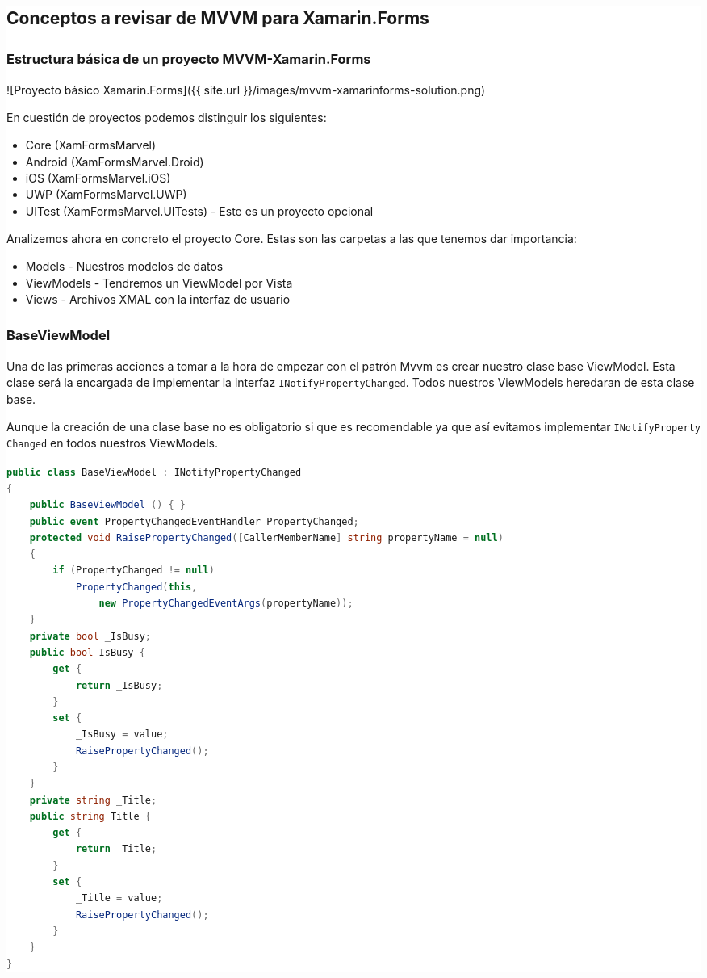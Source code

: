 ## Conceptos a revisar de MVVM para Xamarin.Forms

### Estructura básica de un proyecto MVVM-Xamarin.Forms

![Proyecto básico Xamarin.Forms]({{ site.url }}/images/mvvm-xamarinforms-solution.png)

En cuestión de proyectos podemos distinguir los siguientes:
- Core (XamFormsMarvel)
- Android (XamFormsMarvel.Droid)
- iOS (XamFormsMarvel.iOS)
- UWP (XamFormsMarvel.UWP)
- UITest (XamFormsMarvel.UITests) - Este es un proyecto opcional

Analizemos ahora en concreto el proyecto Core. Estas son las carpetas a las que tenemos dar importancia:
- Models - Nuestros modelos de datos
- ViewModels - Tendremos un ViewModel por Vista
- Views - Archivos XMAL con la interfaz de usuario

### BaseViewModel

Una de las primeras acciones a tomar a la hora de empezar con el patrón Mvvm es crear nuestro clase base ViewModel. Esta clase será la encargada de implementar la interfaz `INotifyPropertyChanged`. Todos nuestros ViewModels heredaran de esta clase base.

Aunque la creación de una clase base no es obligatorio si que es recomendable ya que así evitamos implementar `INotifyPropertyChanged` en todos nuestros ViewModels.

```c#
public class BaseViewModel : INotifyPropertyChanged
{
    public BaseViewModel () { }
    public event PropertyChangedEventHandler PropertyChanged;
    protected void RaisePropertyChanged([CallerMemberName] string propertyName = null)
    {
        if (PropertyChanged != null)
            PropertyChanged(this, 
                new PropertyChangedEventArgs(propertyName));
    }
    private bool _IsBusy;
    public bool IsBusy {
        get {
            return _IsBusy;
        }
        set {
            _IsBusy = value;
            RaisePropertyChanged();
        }
    }
    private string _Title;
    public string Title {
        get {
            return _Title;
        }
        set {
            _Title = value;
            RaisePropertyChanged();
        }
    }
}
```

